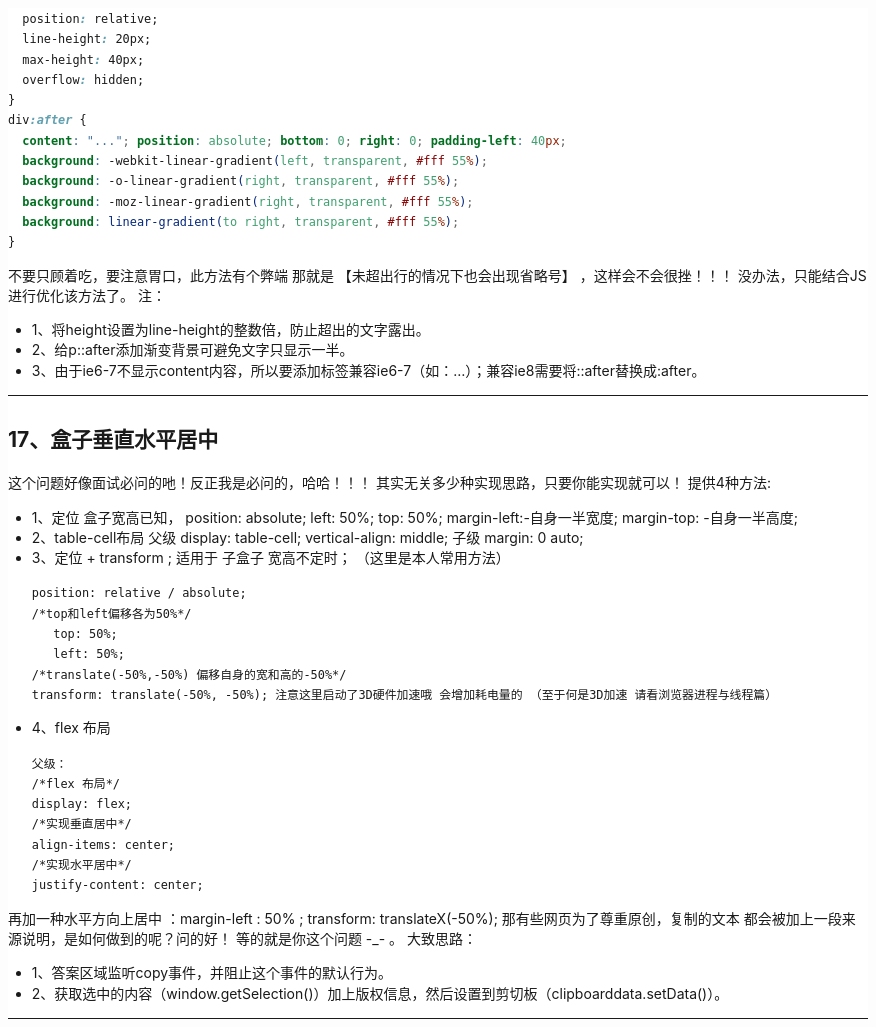 ```css
  position: relative;
  line-height: 20px;
  max-height: 40px;
  overflow: hidden;
}
div:after {
  content: "..."; position: absolute; bottom: 0; right: 0; padding-left: 40px;
  background: -webkit-linear-gradient(left, transparent, #fff 55%);
  background: -o-linear-gradient(right, transparent, #fff 55%);
  background: -moz-linear-gradient(right, transparent, #fff 55%);
  background: linear-gradient(to right, transparent, #fff 55%);
}
```
不要只顾着吃，要注意胃口，此方法有个弊端 那就是 【未超出行的情况下也会出现省略号】 ，这样会不会很挫！！！ 没办法，只能结合JS 进行优化该方法了。
注：
- 1、将height设置为line-height的整数倍，防止超出的文字露出。
- 2、给p::after添加渐变背景可避免文字只显示一半。
- 3、由于ie6-7不显示content内容，所以要添加标签兼容ie6-7（如：…）；兼容ie8需要将::after替换成:after。
------




## 17、盒子垂直水平居中
这个问题好像面试必问的吔！反正我是必问的，哈哈！！！ 其实无关多少种实现思路，只要你能实现就可以！
提供4种方法:
- 1、定位 盒子宽高已知， position: absolute; left: 50%; top: 50%; margin-left:-自身一半宽度; margin-top: -自身一半高度;
- 2、table-cell布局 父级 display: table-cell; vertical-align: middle; 子级 margin: 0 auto;
- 3、定位 + transform ; 适用于 子盒子 宽高不定时； （这里是本人常用方法）
  ```
  position: relative / absolute;
  /*top和left偏移各为50%*/
     top: 50%;
     left: 50%;
  /*translate(-50%,-50%) 偏移自身的宽和高的-50%*/
  transform: translate(-50%, -50%); 注意这里启动了3D硬件加速哦 会增加耗电量的 （至于何是3D加速 请看浏览器进程与线程篇）
  ```
- 4、flex 布局
  ```
  父级： 
  /*flex 布局*/
  display: flex;
  /*实现垂直居中*/
  align-items: center;
  /*实现水平居中*/
  justify-content: center;
  ```
再加一种水平方向上居中 ：margin-left : 50% ; transform: translateX(-50%);
那有些网页为了尊重原创，复制的文本 都会被加上一段来源说明，是如何做到的呢？问的好！ 等的就是你这个问题 -_- 。
大致思路：
- 1、答案区域监听copy事件，并阻止这个事件的默认行为。
- 2、获取选中的内容（window.getSelection()）加上版权信息，然后设置到剪切板（clipboarddata.setData()）。
------
